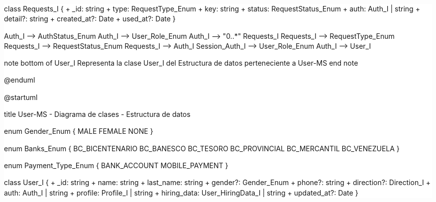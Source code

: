 class Requests_I {
        + _id: string
    + type: RequestType_Enum
    + key: string
    + status: RequestStatus_Enum
    + auth: Auth_I | string
    + detail?: string
    + created_at?: Date
    + used_at?: Date
}

Auth_I --> AuthStatus_Enum
Auth_I --> User_Role_Enum
Auth_I --> "0..*" Requests_I
Requests_I --> RequestType_Enum
Requests_I --> RequestStatus_Enum
Requests_I --> Auth_I
Session_Auth_I --> User_Role_Enum
Auth_I --> User_I


note bottom of User_I
    Representa la clase User_I
    del Estructura de datos
    perteneciente a User-MS
end note

@enduml




@startuml

title User-MS - Diagrama de clases - Estructura de datos

enum Gender_Enum {
    MALE
    FEMALE
    NONE
}

enum Banks_Enum {
    BC_BICENTENARIO
    BC_BANESCO
    BC_TESORO
    BC_PROVINCIAL
    BC_MERCANTIL
    BC_VENEZUELA
}

enum Payment_Type_Enum {
    BANK_ACCOUNT
    MOBILE_PAYMENT
}

class User_I {
    + _id: string
    + name: string
    + last_name: string
    + gender?: Gender_Enum
    + phone?: string
    + direction?: Direction_I
    + auth: Auth_I | string
    + profile: Profile_I | string
    + hiring_data: User_HiringData_I | string
    + updated_at?: Date
}
